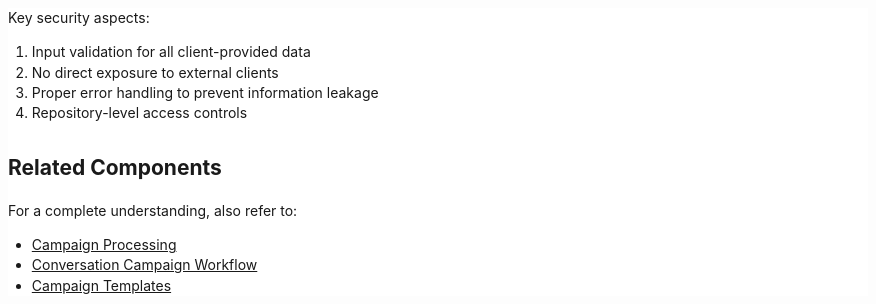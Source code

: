 Key security aspects:

1. Input validation for all client-provided data
2. No direct exposure to external clients
3. Proper error handling to prevent information leakage
4. Repository-level access controls

## Related Components

For a complete understanding, also refer to:
- [Campaign Processing](./campaign_processing.md)
- [Conversation Campaign Workflow](./conversation_campaign_workflow.md)
- [Campaign Templates](./campaign_templates.md) 